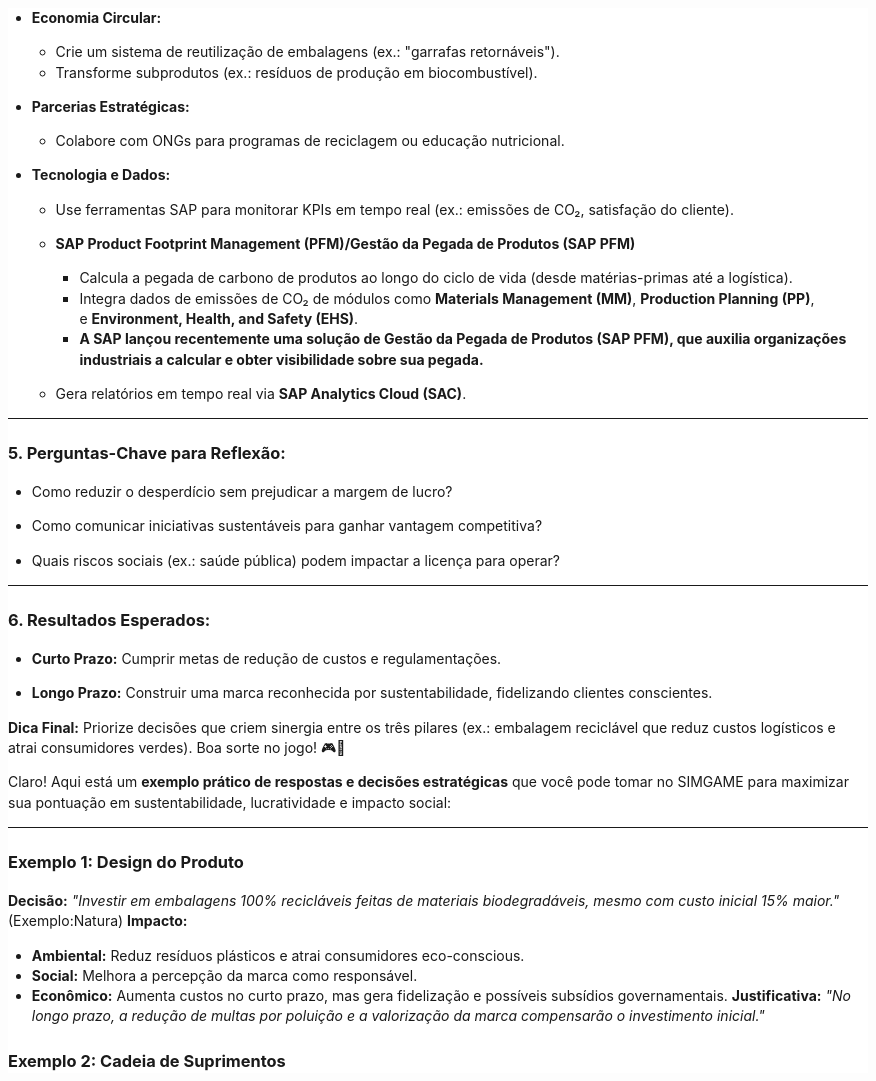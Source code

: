 - **Economia Circular:**
    - Crie um sistema de reutilização de embalagens (ex.: "garrafas retornáveis").
    - Transforme subprodutos (ex.: resíduos de produção em biocombustível).

- **Parcerias Estratégicas:**
    - Colabore com ONGs para programas de reciclagem ou educação nutricional.
- **Tecnologia e Dados:**
    - Use ferramentas SAP para monitorar KPIs em tempo real (ex.: emissões de CO₂, satisfação do cliente).
    - **SAP Product Footprint Management (PFM)/Gestão da Pegada de Produtos (SAP PFM)**
	    - Calcula a pegada de carbono de produtos ao longo do ciclo de vida (desde matérias-primas até a logística).
	    - Integra dados de emissões de CO₂ de módulos como **Materials Management (MM)**, **Production Planning (PP)**, e **Environment, Health, and Safety (EHS)**.
	    - **A SAP lançou recentemente uma solução de Gestão da Pegada de Produtos (SAP PFM), que auxilia organizações industriais a calcular e obter visibilidade sobre sua pegada.**

    - Gera relatórios em tempo real via **SAP Analytics Cloud (SAC)**.


---

### **5. Perguntas-Chave para Reflexão:**

- Como reduzir o desperdício sem prejudicar a margem de lucro?

- Como comunicar iniciativas sustentáveis para ganhar vantagem competitiva?

- Quais riscos sociais (ex.: saúde pública) podem impactar a licença para operar?


---

### **6. Resultados Esperados:**

- **Curto Prazo:** Cumprir metas de redução de custos e regulamentações.

- **Longo Prazo:** Construir uma marca reconhecida por sustentabilidade, fidelizando clientes conscientes.


**Dica Final:** Priorize decisões que criem sinergia entre os três pilares (ex.: embalagem reciclável que reduz custos logísticos e atrai consumidores verdes). Boa sorte no jogo! 🎮🌱



Claro! Aqui está um **exemplo prático de respostas e decisões estratégicas** que você pode tomar no SIMGAME para maximizar sua pontuação em sustentabilidade, lucratividade e impacto social:

---

### **Exemplo 1: Design do Produto**

**Decisão:**
_"Investir em embalagens 100% recicláveis feitas de materiais biodegradáveis, mesmo com custo inicial 15% maior."_   (Exemplo:Natura)
**Impacto:**
- **Ambiental:** Reduz resíduos plásticos e atrai consumidores eco-conscious.
- **Social:** Melhora a percepção da marca como responsável.
- **Econômico:** Aumenta custos no curto prazo, mas gera fidelização e possíveis subsídios governamentais.
    **Justificativa:**
    _"No longo prazo, a redução de multas por poluição e a valorização da marca compensarão o investimento inicial."_
### **Exemplo 2: Cadeia de Suprimentos**
